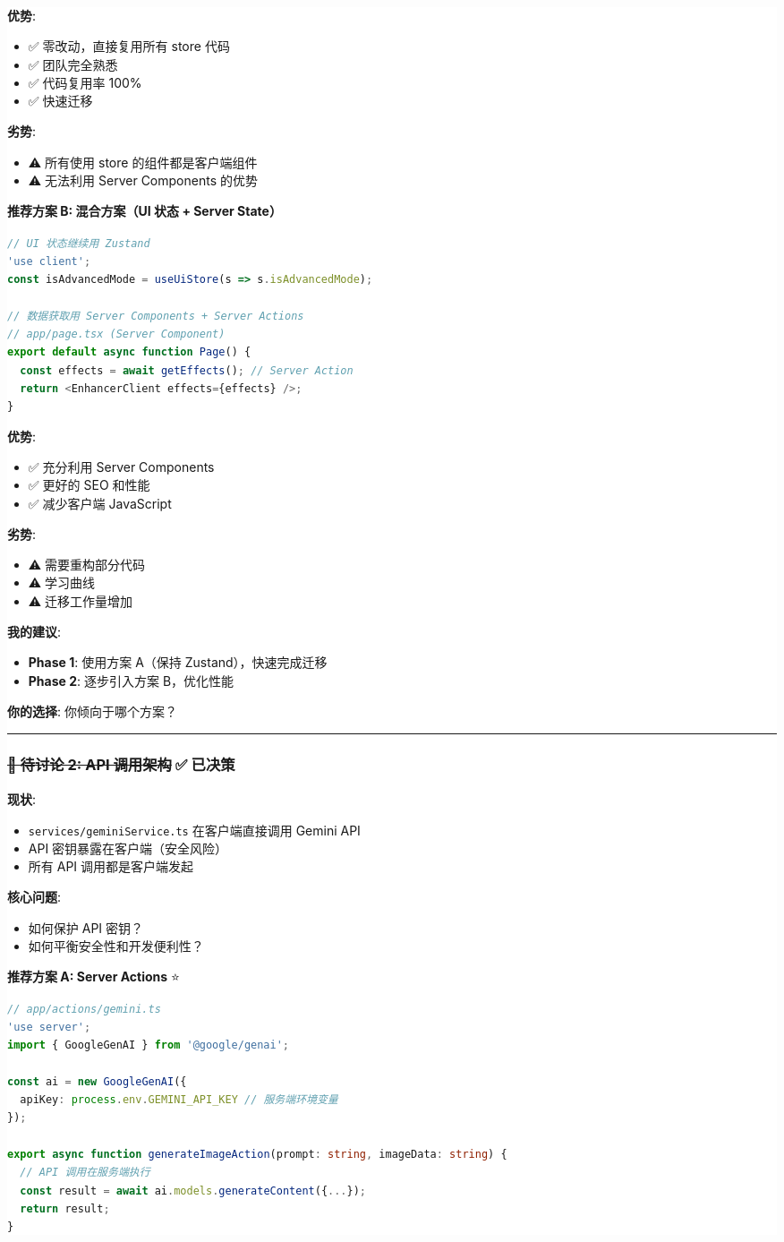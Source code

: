**优势**:
- ✅ 零改动，直接复用所有 store 代码
- ✅ 团队完全熟悉
- ✅ 代码复用率 100%
- ✅ 快速迁移

**劣势**:
- ⚠️ 所有使用 store 的组件都是客户端组件
- ⚠️ 无法利用 Server Components 的优势

**推荐方案 B: 混合方案（UI 状态 + Server State）**
```typescript
// UI 状态继续用 Zustand
'use client';
const isAdvancedMode = useUiStore(s => s.isAdvancedMode);

// 数据获取用 Server Components + Server Actions
// app/page.tsx (Server Component)
export default async function Page() {
  const effects = await getEffects(); // Server Action
  return <EnhancerClient effects={effects} />;
}
```

**优势**:
- ✅ 充分利用 Server Components
- ✅ 更好的 SEO 和性能
- ✅ 减少客户端 JavaScript

**劣势**:
- ⚠️ 需要重构部分代码
- ⚠️ 学习曲线
- ⚠️ 迁移工作量增加

**我的建议**: 
- **Phase 1**: 使用方案 A（保持 Zustand），快速完成迁移
- **Phase 2**: 逐步引入方案 B，优化性能

**你的选择**: 你倾向于哪个方案？

---

### ~~🔴 待讨论 2: API 调用架构~~ ✅ 已决策

**现状**:
- `services/geminiService.ts` 在客户端直接调用 Gemini API
- API 密钥暴露在客户端（安全风险）
- 所有 API 调用都是客户端发起

**核心问题**: 
- 如何保护 API 密钥？
- 如何平衡安全性和开发便利性？

**推荐方案 A: Server Actions** ⭐
```typescript
// app/actions/gemini.ts
'use server';
import { GoogleGenAI } from '@google/genai';

const ai = new GoogleGenAI({ 
  apiKey: process.env.GEMINI_API_KEY // 服务端环境变量
});

export async function generateImageAction(prompt: string, imageData: string) {
  // API 调用在服务端执行
  const result = await ai.models.generateContent({...});
  return result;
}
```